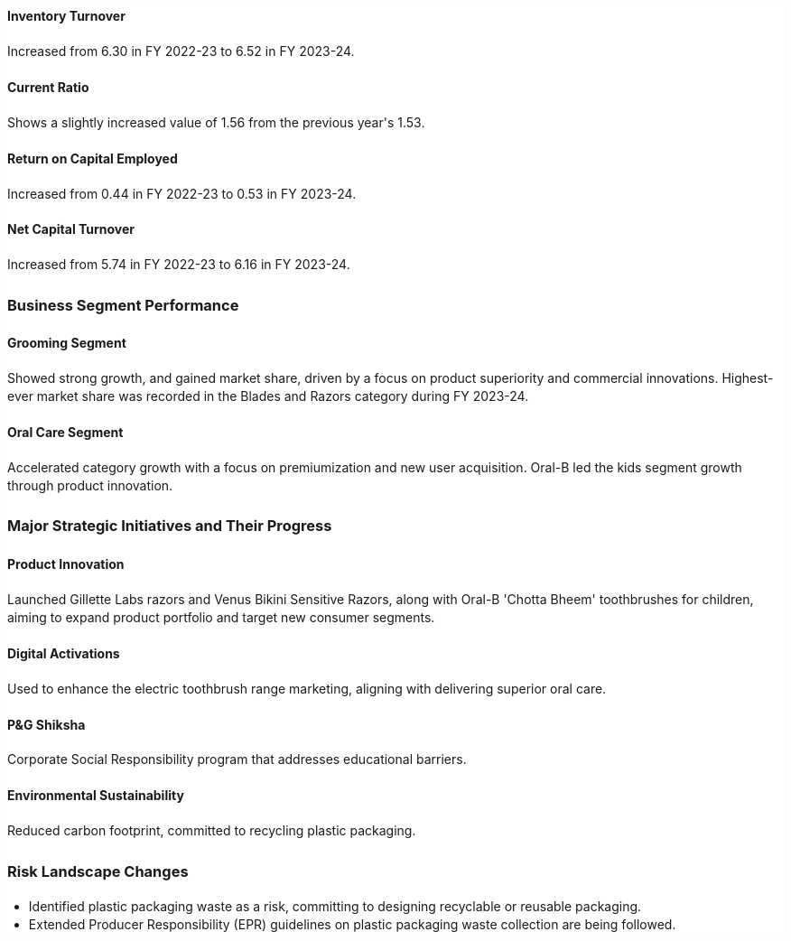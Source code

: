 #### Inventory Turnover

Increased from 6.30 in FY 2022-23 to 6.52 in FY 2023-24.

#### Current Ratio

Shows a slightly increased value of 1.56 from the previous year's 1.53.

#### Return on Capital Employed

Increased from 0.44 in FY 2022-23 to 0.53 in FY 2023-24.

#### Net Capital Turnover

Increased from 5.74 in FY 2022-23 to 6.16 in FY 2023-24.

### Business Segment Performance

#### Grooming Segment

Showed strong growth, and gained market share, driven by a focus on product superiority and commercial innovations. Highest-ever market share was recorded in the Blades and Razors category during FY 2023-24.

#### Oral Care Segment

Accelerated category growth with a focus on premiumization and new user acquisition. Oral-B led the kids segment growth through product innovation.

### Major Strategic Initiatives and Their Progress

#### Product Innovation

Launched Gillette Labs razors and Venus Bikini Sensitive Razors, along with Oral-B 'Chotta Bheem' toothbrushes for children, aiming to expand product portfolio and target new consumer segments.

#### Digital Activations

Used to enhance the electric toothbrush range marketing, aligning with delivering superior oral care.

#### P&G Shiksha

Corporate Social Responsibility program that addresses educational barriers.

#### Environmental Sustainability

Reduced carbon footprint, committed to recycling plastic packaging.

### Risk Landscape Changes

*   Identified plastic packaging waste as a risk, committing to designing recyclable or reusable packaging.
*   Extended Producer Responsibility (EPR) guidelines on plastic packaging waste collection are being followed.

